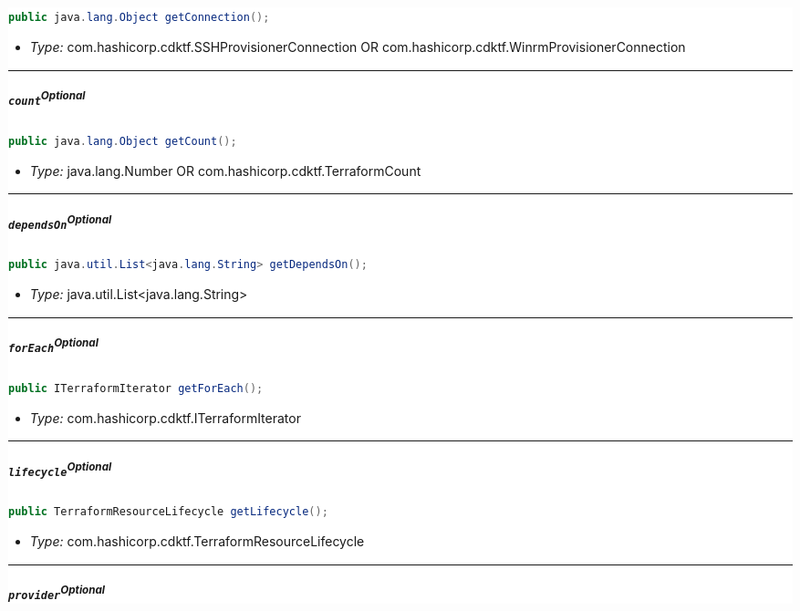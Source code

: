```java
public java.lang.Object getConnection();
```

- *Type:* com.hashicorp.cdktf.SSHProvisionerConnection OR com.hashicorp.cdktf.WinrmProvisionerConnection

---

##### `count`<sup>Optional</sup> <a name="count" id="@cdktf/provider-cloudflare.zeroTrustDeviceCustomProfile.ZeroTrustDeviceCustomProfile.property.count"></a>

```java
public java.lang.Object getCount();
```

- *Type:* java.lang.Number OR com.hashicorp.cdktf.TerraformCount

---

##### `dependsOn`<sup>Optional</sup> <a name="dependsOn" id="@cdktf/provider-cloudflare.zeroTrustDeviceCustomProfile.ZeroTrustDeviceCustomProfile.property.dependsOn"></a>

```java
public java.util.List<java.lang.String> getDependsOn();
```

- *Type:* java.util.List<java.lang.String>

---

##### `forEach`<sup>Optional</sup> <a name="forEach" id="@cdktf/provider-cloudflare.zeroTrustDeviceCustomProfile.ZeroTrustDeviceCustomProfile.property.forEach"></a>

```java
public ITerraformIterator getForEach();
```

- *Type:* com.hashicorp.cdktf.ITerraformIterator

---

##### `lifecycle`<sup>Optional</sup> <a name="lifecycle" id="@cdktf/provider-cloudflare.zeroTrustDeviceCustomProfile.ZeroTrustDeviceCustomProfile.property.lifecycle"></a>

```java
public TerraformResourceLifecycle getLifecycle();
```

- *Type:* com.hashicorp.cdktf.TerraformResourceLifecycle

---

##### `provider`<sup>Optional</sup> <a name="provider" id="@cdktf/provider-cloudflare.zeroTrustDeviceCustomProfile.ZeroTrustDeviceCustomProfile.property.provider"></a>
